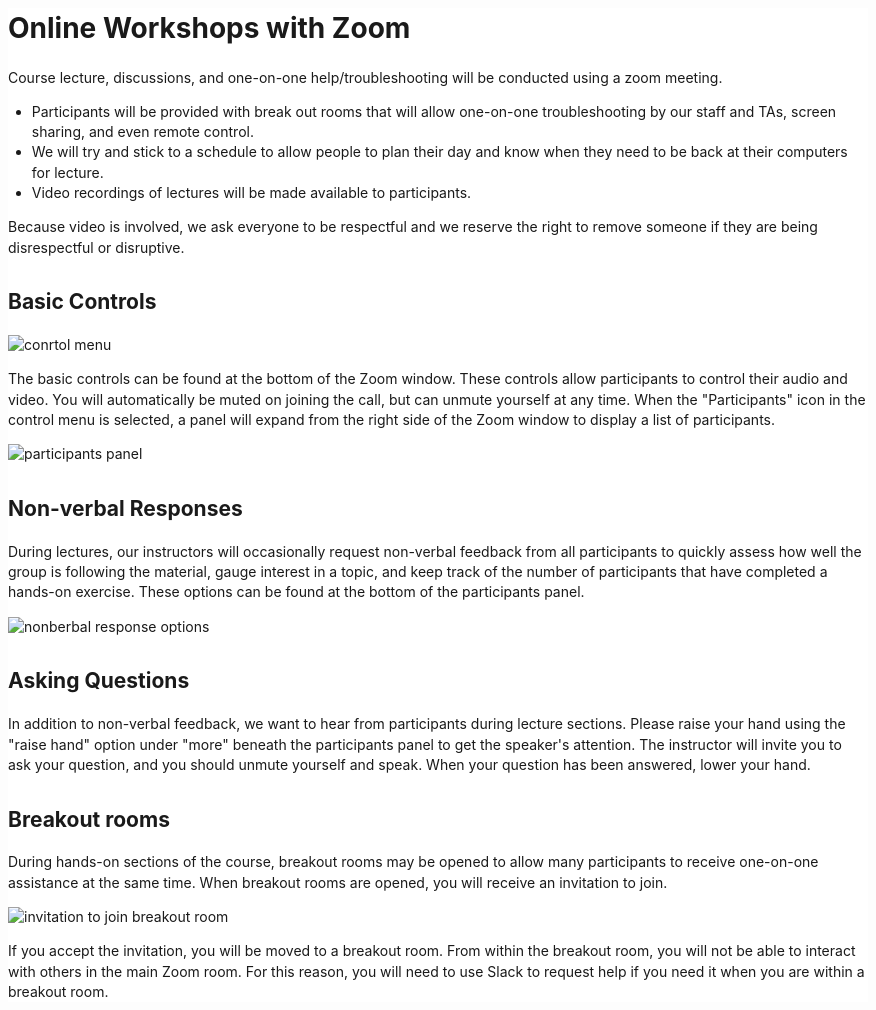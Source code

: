 # Online Workshops with Zoom

 Course lecture, discussions, and one-on-one help/troubleshooting will be conducted using a zoom meeting.

   * Participants will be provided with break out rooms that will allow one-on-one troubleshooting by our staff and TAs, screen sharing, and even remote control.
   * We will try and stick to a schedule to allow people to plan their day and know when they need to be back at their computers for lecture.
   * Video recordings of lectures will be made available to participants.

 Because video is involved, we ask everyone to be respectful and we reserve the right to remove someone if they are being disrespectful or disruptive.

## Basic Controls

<img src="https://raw.githubusercontent.com/ucdavis-bioinformatics-training/ucdavis-bioinformatics-training.presentations/master/misc/zoom/controls.png" alt="conrtol menu" width="800px"/>

The basic controls can be found at the bottom of the Zoom window. These controls allow participants to control their audio and video. You will automatically be muted on joining the call, but can unmute yourself at any time. When the  "Participants" icon in the control menu is selected, a panel will expand from the right side of the Zoom window to display a list of participants.

 <img src="https://raw.githubusercontent.com/ucdavis-bioinformatics-training/ucdavis-bioinformatics-training.presentations/master/misc/zoom/participants.png" alt="participants panel" width="400px"/>

## Non-verbal Responses

During lectures, our instructors will occasionally request non-verbal feedback from all participants to quickly assess how well the group is following the material, gauge interest in a topic, and keep track of the number of participants that have completed a hands-on exercise. These options can be found at the bottom of the participants panel.

<img src="https://raw.githubusercontent.com/ucdavis-bioinformatics-training/ucdavis-bioinformatics-training.presentations/master/misc/zoom/nonverbal.png" alt="nonberbal response options" width="800px"/>

## Asking Questions

In addition to non-verbal feedback, we want to hear from participants during lecture sections. Please raise your hand using the "raise hand" option under "more" beneath the participants panel to get the speaker's attention. The instructor will invite you to ask your question, and you should unmute yourself and speak. When your question has been answered, lower your hand.

## Breakout rooms

During hands-on sections of the course, breakout rooms may be opened to allow many participants to receive one-on-one assistance at the same time. When breakout rooms are opened, you will receive an invitation to join.

<img src="https://raw.githubusercontent.com/ucdavis-bioinformatics-training/ucdavis-bioinformatics-training.presentations/master/misc/zoom/breakout_invite.png" alt="invitation to join breakout room" width="600px"/>

If you accept the invitation, you will be moved to a breakout room. From within the breakout room, you will not be able to interact with others in the main Zoom room. For this reason, you will need to use Slack to request help if you need it when you are within a breakout room.
